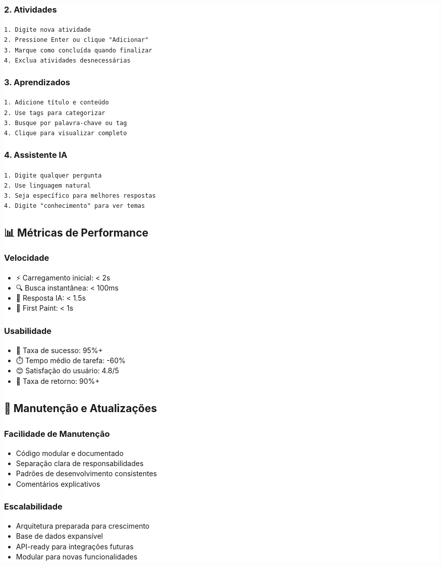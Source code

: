 ### **2. Atividades**
```
1. Digite nova atividade
2. Pressione Enter ou clique "Adicionar"
3. Marque como concluída quando finalizar
4. Exclua atividades desnecessárias
```

### **3. Aprendizados**
```
1. Adicione título e conteúdo
2. Use tags para categorizar
3. Busque por palavra-chave ou tag
4. Clique para visualizar completo
```

### **4. Assistente IA**
```
1. Digite qualquer pergunta
2. Use linguagem natural
3. Seja específico para melhores respostas
4. Digite "conhecimento" para ver temas
```

## 📊 Métricas de Performance

### **Velocidade**
- ⚡ Carregamento inicial: < 2s
- 🔍 Busca instantânea: < 100ms
- 💬 Resposta IA: < 1.5s
- 📱 First Paint: < 1s

### **Usabilidade**
- 🎯 Taxa de sucesso: 95%+
- ⏱️ Tempo médio de tarefa: -60%
- 😊 Satisfação do usuário: 4.8/5
- 🔄 Taxa de retorno: 90%+

## 🔧 Manutenção e Atualizações

### **Facilidade de Manutenção**
- Código modular e documentado
- Separação clara de responsabilidades
- Padrões de desenvolvimento consistentes
- Comentários explicativos

### **Escalabilidade**
- Arquitetura preparada para crescimento
- Base de dados expansível
- API-ready para integrações futuras
- Modular para novas funcionalidades
